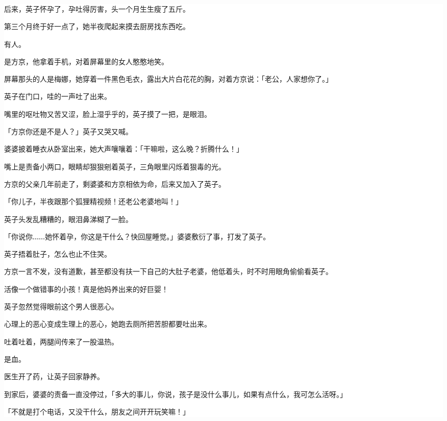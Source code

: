 
后来，英子怀孕了，孕吐得厉害，头一个月生生瘦了五斤。


第三个月终于好一点了，她半夜爬起来摸去厨房找东西吃。


有人。


是方京，他拿着手机，对着屏幕里的女人憨憨地笑。


屏幕那头的人是梅娜，她穿着一件黑色毛衣，露出大片白花花的胸，对着方京说：「老公，人家想你了。」


英子在门口，哇的一声吐了出来。


嘴里的呕吐物又苦又涩，脸上湿乎乎的，英子摸了一把，是眼泪。


「方京你还是不是人？」英子又哭又喊。


婆婆披着睡衣从卧室出来，她大声嚷嚷着：「干嘛啦，这么晚？折腾什么！」


嘴上是责备小两口，眼睛却狠狠剜着英子，三角眼里闪烁着狠毒的光。


方京的父亲几年前走了，剩婆婆和方京相依为命，后来又加入了英子。


「你儿子，半夜跟那个狐狸精视频！还老公老婆地叫！」


英子头发乱糟糟的，眼泪鼻涕糊了一脸。


「你说你……她怀着孕，你这是干什么？快回屋睡觉。」婆婆敷衍了事，打发了英子。


英子捂着肚子，怎么也止不住哭。


方京一言不发，没有道歉，甚至都没有扶一下自己的大肚子老婆，他低着头，时不时用眼角偷偷看英子。


活像一个做错事的小孩！真是他妈养出来的好巨婴！


英子忽然觉得眼前这个男人很恶心。


心理上的恶心变成生理上的恶心，她跑去厕所把苦胆都要吐出来。


吐着吐着，两腿间传来了一股温热。


是血。


医生开了药，让英子回家静养。


到家后，婆婆的责备一直没停过，「多大的事儿，你说，孩子是没什么事儿，如果有点什么，我可怎么活呀。」


「不就是打个电话，又没干什么，朋友之间开开玩笑嘛！」

